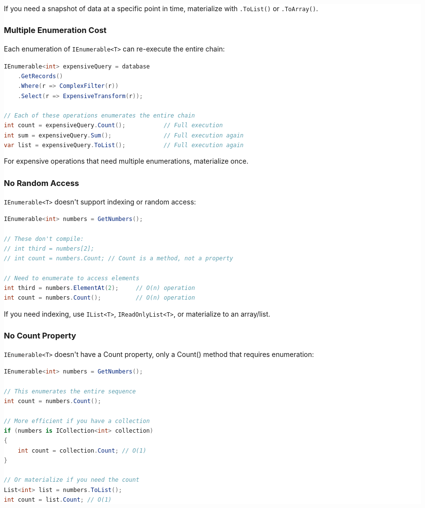 If you need a snapshot of data at a specific point in time, materialize with `.ToList()` or `.ToArray()`.

### Multiple Enumeration Cost

Each enumeration of `IEnumerable<T>` can re-execute the entire chain:

```csharp
IEnumerable<int> expensiveQuery = database
    .GetRecords()
    .Where(r => ComplexFilter(r))
    .Select(r => ExpensiveTransform(r));

// Each of these operations enumerates the entire chain
int count = expensiveQuery.Count();           // Full execution
int sum = expensiveQuery.Sum();               // Full execution again
var list = expensiveQuery.ToList();           // Full execution again
```

For expensive operations that need multiple enumerations, materialize once.

### No Random Access

`IEnumerable<T>` doesn't support indexing or random access:

```csharp
IEnumerable<int> numbers = GetNumbers();

// These don't compile:
// int third = numbers[2];
// int count = numbers.Count; // Count is a method, not a property

// Need to enumerate to access elements
int third = numbers.ElementAt(2);     // O(n) operation
int count = numbers.Count();          // O(n) operation
```

If you need indexing, use `IList<T>`, `IReadOnlyList<T>`, or materialize to an array/list.

### No Count Property

`IEnumerable<T>` doesn't have a Count property, only a Count() method that requires enumeration:

```csharp
IEnumerable<int> numbers = GetNumbers();

// This enumerates the entire sequence
int count = numbers.Count();

// More efficient if you have a collection
if (numbers is ICollection<int> collection)
{
    int count = collection.Count; // O(1)
}

// Or materialize if you need the count
List<int> list = numbers.ToList();
int count = list.Count; // O(1)
```
